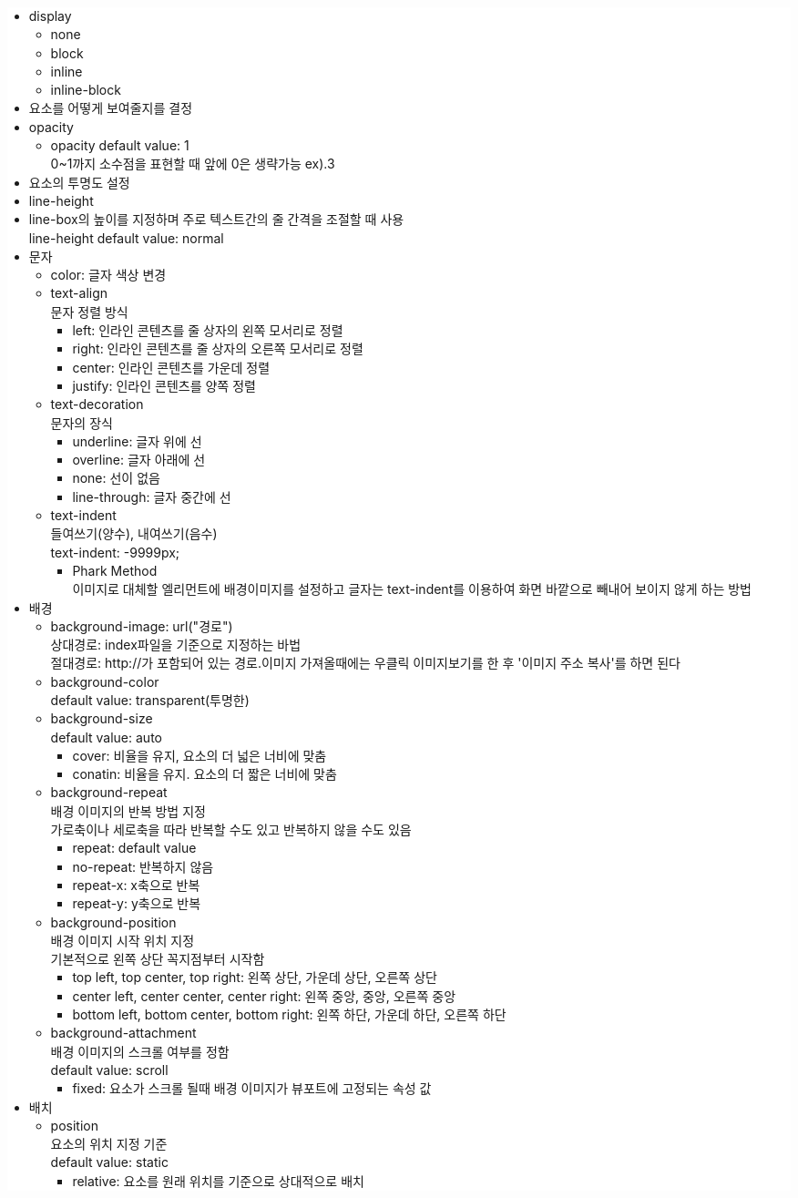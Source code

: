 -   display
    -   none
    -   block
    -   inline
    -   inline-block
-   요소를 어떻게 보여줄지를 결정
-   opacity
    -   opacity default value: 1  
        0~1까지 소수점을 표현할 때 앞에 0은 생략가능 ex).3
-   요소의 투명도 설정
-   line-height
-   line-box의 높이를 지정하며 주로 텍스트간의 줄 간격을 조절할 때 사용  
    line-height default value: normal
-   문자
    -   color: 글자 색상 변경
    -   text-align  
        문자 정렬 방식
        -   left: 인라인 콘텐츠를 줄 상자의 왼쪽 모서리로 정렬
        -   right: 인라인 콘텐츠를 줄 상자의 오른쪽 모서리로 정렬
        -   center: 인라인 콘텐츠를 가운데 정렬
        -   justify: 인라인 콘텐츠를 양쪽 정렬
    -   text-decoration  
        문자의 장식
        -   underline: 글자 위에 선
        -   overline: 글자 아래에 선
        -   none: 선이 없음
        -   line-through: 글자 중간에 선
    -   text-indent  
        들여쓰기(양수), 내여쓰기(음수)  
        text-indent: -9999px;
        -   Phark Method  
            이미지로 대체할 엘리먼트에 배경이미지를 설정하고 글자는 text-indent를 이용하여 화면 바깥으로 빼내어 보이지 않게 하는 방법
-   배경
    -   background-image: url("경로")  
        상대경로: index파일을 기준으로 지정하는 바법  
        절대경로: http://가 포함되어 있는 경로.이미지 가져올때에는 우클릭 이미지보기를 한 후 '이미지 주소 복사'를 하면 된다
    -   background-color  
        default value: transparent(투명한)
    -   background-size  
        default value: auto
        -   cover: 비율을 유지, 요소의 더 넓은 너비에 맞춤
        -   conatin: 비율을 유지. 요소의 더 짧은 너비에 맞춤
    -   background-repeat  
        배경 이미지의 반복 방법 지정  
        가로축이나 세로축을 따라 반복할 수도 있고 반복하지 않을 수도 있음
        -   repeat: default value
        -   no-repeat: 반복하지 않음
        -   repeat-x: x축으로 반복
        -   repeat-y: y축으로 반복
    -   background-position  
        배경 이미지 시작 위치 지정  
        기본적으로 왼쪽 상단 꼭지점부터 시작함
        -   top left, top center, top right: 왼쪽 상단, 가운데 상단, 오른쪽 상단
        -   center left, center center, center right: 왼쪽 중앙, 중앙, 오른쪽 중앙
        -   bottom left, bottom center, bottom right: 왼쪽 하단, 가운데 하단, 오른쪽 하단
    -   background-attachment  
        배경 이미지의 스크롤 여부를 정함  
        default value: scroll
        -   fixed: 요소가 스크롤 될때 배경 이미지가 뷰포트에 고정되는 속성 값
-   배치
    -   position  
        요소의 위치 지정 기준  
        default value: static
        -   relative: 요소를 원래 위치를 기준으로 상대적으로 배치